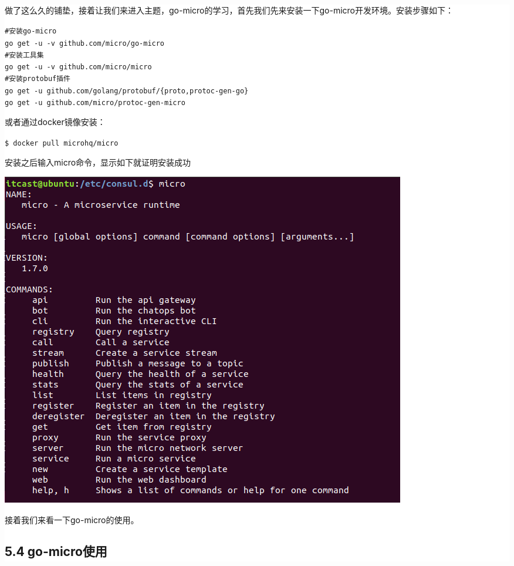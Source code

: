 做了这么久的铺垫，接着让我们来进入主题，go-micro的学习，首先我们先来安装一下go-micro开发环境。安装步骤如下：

```shell
#安装go-micro
go get -u -v github.com/micro/go-micro
#安装工具集
go get -u -v github.com/micro/micro
#安装protobuf插件
go get -u github.com/golang/protobuf/{proto,protoc-gen-go}
go get -u github.com/micro/protoc-gen-micro
```

或者通过docker镜像安装：

```shell
$ docker pull microhq/micro
```

安装之后输入micro命令，显示如下就证明安装成功

![1565108115509](./assets/1565108115509.png)

接着我们来看一下go-micro的使用。



## 5.4 go-micro使用
